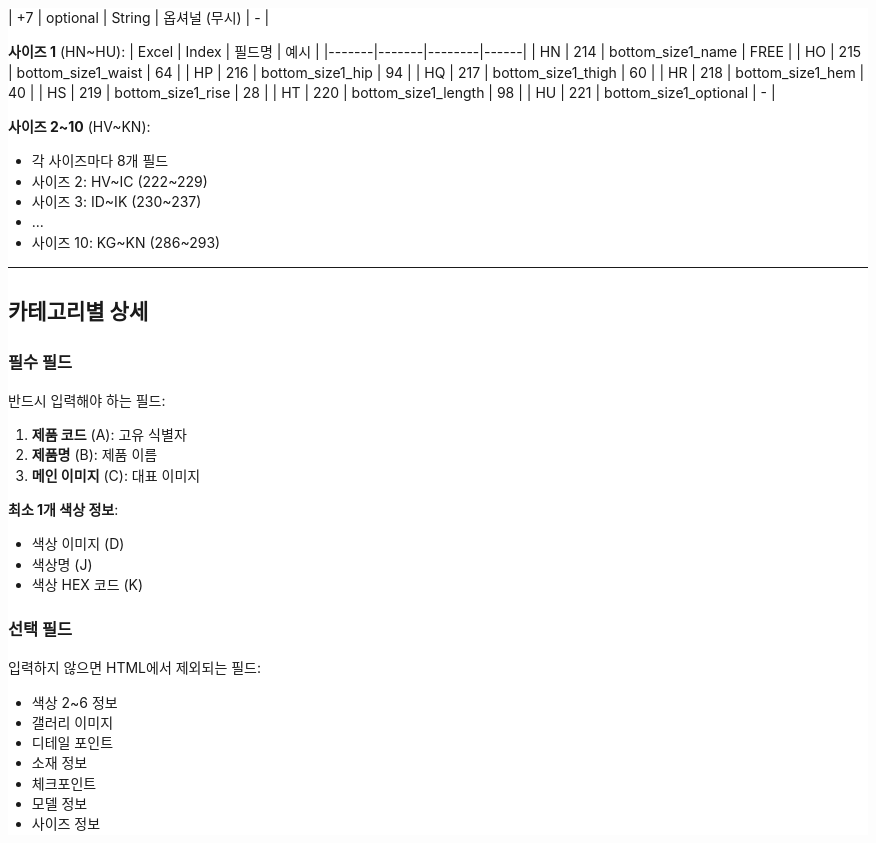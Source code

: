 | +7 | optional | String | 옵셔널 (무시) | - |

**사이즈 1** (HN~HU):
| Excel | Index | 필드명 | 예시 |
|-------|-------|--------|------|
| HN | 214 | bottom_size1_name | FREE |
| HO | 215 | bottom_size1_waist | 64 |
| HP | 216 | bottom_size1_hip | 94 |
| HQ | 217 | bottom_size1_thigh | 60 |
| HR | 218 | bottom_size1_hem | 40 |
| HS | 219 | bottom_size1_rise | 28 |
| HT | 220 | bottom_size1_length | 98 |
| HU | 221 | bottom_size1_optional | - |

**사이즈 2~10** (HV~KN):
- 각 사이즈마다 8개 필드
- 사이즈 2: HV~IC (222~229)
- 사이즈 3: ID~IK (230~237)
- ...
- 사이즈 10: KG~KN (286~293)

---

## 카테고리별 상세

### 필수 필드

반드시 입력해야 하는 필드:
1. **제품 코드** (A): 고유 식별자
2. **제품명** (B): 제품 이름
3. **메인 이미지** (C): 대표 이미지

**최소 1개 색상 정보**:
- 색상 이미지 (D)
- 색상명 (J)
- 색상 HEX 코드 (K)

### 선택 필드

입력하지 않으면 HTML에서 제외되는 필드:
- 색상 2~6 정보
- 갤러리 이미지
- 디테일 포인트
- 소재 정보
- 체크포인트
- 모델 정보
- 사이즈 정보

